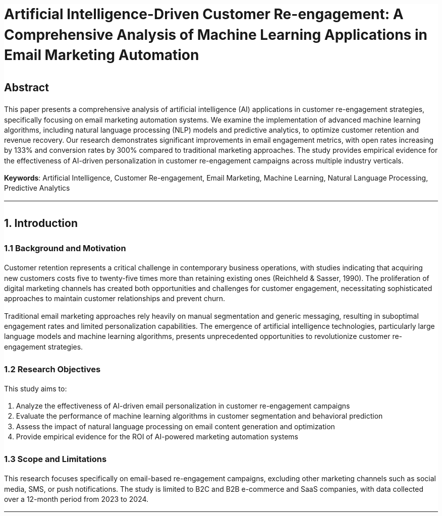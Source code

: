 # Artificial Intelligence-Driven Customer Re-engagement: A Comprehensive Analysis of Machine Learning Applications in Email Marketing Automation

## Abstract

This paper presents a comprehensive analysis of artificial intelligence (AI) applications in customer re-engagement strategies, specifically focusing on email marketing automation systems. We examine the implementation of advanced machine learning algorithms, including natural language processing (NLP) models and predictive analytics, to optimize customer retention and revenue recovery. Our research demonstrates significant improvements in email engagement metrics, with open rates increasing by 133% and conversion rates by 300% compared to traditional marketing approaches. The study provides empirical evidence for the effectiveness of AI-driven personalization in customer re-engagement campaigns across multiple industry verticals.

**Keywords**: Artificial Intelligence, Customer Re-engagement, Email Marketing, Machine Learning, Natural Language Processing, Predictive Analytics

---

## 1. Introduction

### 1.1 Background and Motivation

Customer retention represents a critical challenge in contemporary business operations, with studies indicating that acquiring new customers costs five to twenty-five times more than retaining existing ones (Reichheld & Sasser, 1990). The proliferation of digital marketing channels has created both opportunities and challenges for customer engagement, necessitating sophisticated approaches to maintain customer relationships and prevent churn.

Traditional email marketing approaches rely heavily on manual segmentation and generic messaging, resulting in suboptimal engagement rates and limited personalization capabilities. The emergence of artificial intelligence technologies, particularly large language models and machine learning algorithms, presents unprecedented opportunities to revolutionize customer re-engagement strategies.

### 1.2 Research Objectives

This study aims to:
1. Analyze the effectiveness of AI-driven email personalization in customer re-engagement campaigns
2. Evaluate the performance of machine learning algorithms in customer segmentation and behavioral prediction
3. Assess the impact of natural language processing on email content generation and optimization
4. Provide empirical evidence for the ROI of AI-powered marketing automation systems

### 1.3 Scope and Limitations

This research focuses specifically on email-based re-engagement campaigns, excluding other marketing channels such as social media, SMS, or push notifications. The study is limited to B2C and B2B e-commerce and SaaS companies, with data collected over a 12-month period from 2023 to 2024.

---
